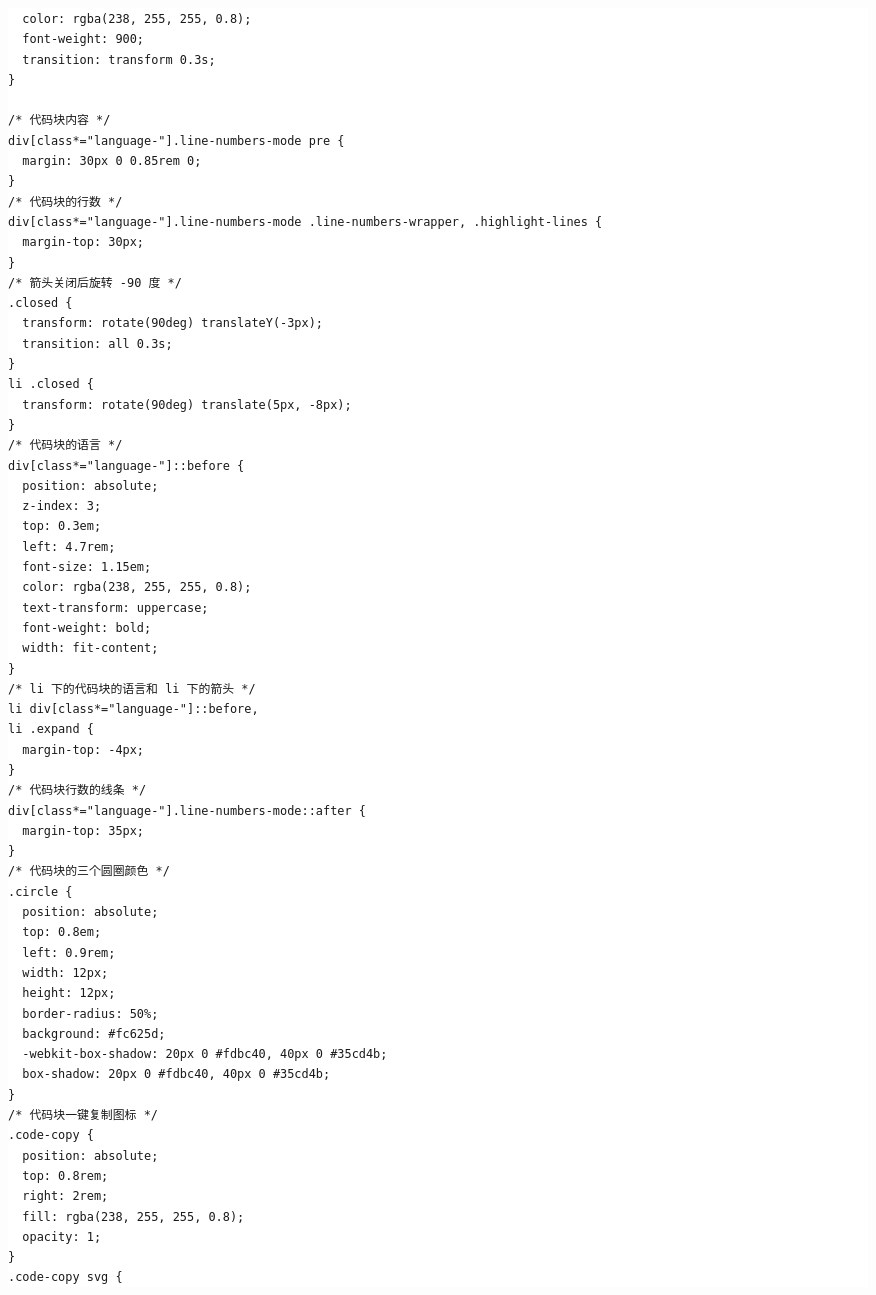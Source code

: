 ```vue
  color: rgba(238, 255, 255, 0.8);
  font-weight: 900;
  transition: transform 0.3s;
}

/* 代码块内容 */
div[class*="language-"].line-numbers-mode pre {
  margin: 30px 0 0.85rem 0;
}
/* 代码块的行数 */
div[class*="language-"].line-numbers-mode .line-numbers-wrapper, .highlight-lines {
  margin-top: 30px;
}
/* 箭头关闭后旋转 -90 度 */
.closed {
  transform: rotate(90deg) translateY(-3px);
  transition: all 0.3s;
}
li .closed {
  transform: rotate(90deg) translate(5px, -8px);
}
/* 代码块的语言 */
div[class*="language-"]::before {
  position: absolute;
  z-index: 3;
  top: 0.3em;
  left: 4.7rem;
  font-size: 1.15em;
  color: rgba(238, 255, 255, 0.8);
  text-transform: uppercase;
  font-weight: bold;
  width: fit-content;
}
/* li 下的代码块的语言和 li 下的箭头 */
li div[class*="language-"]::before,
li .expand {
  margin-top: -4px;
}
/* 代码块行数的线条 */
div[class*="language-"].line-numbers-mode::after {
  margin-top: 35px;
}
/* 代码块的三个圆圈颜色 */
.circle {
  position: absolute;
  top: 0.8em;
  left: 0.9rem;
  width: 12px;
  height: 12px;
  border-radius: 50%;
  background: #fc625d;
  -webkit-box-shadow: 20px 0 #fdbc40, 40px 0 #35cd4b;
  box-shadow: 20px 0 #fdbc40, 40px 0 #35cd4b;
}
/* 代码块一键复制图标 */
.code-copy {
  position: absolute;
  top: 0.8rem;
  right: 2rem;
  fill: rgba(238, 255, 255, 0.8);
  opacity: 1;
}
.code-copy svg {
```